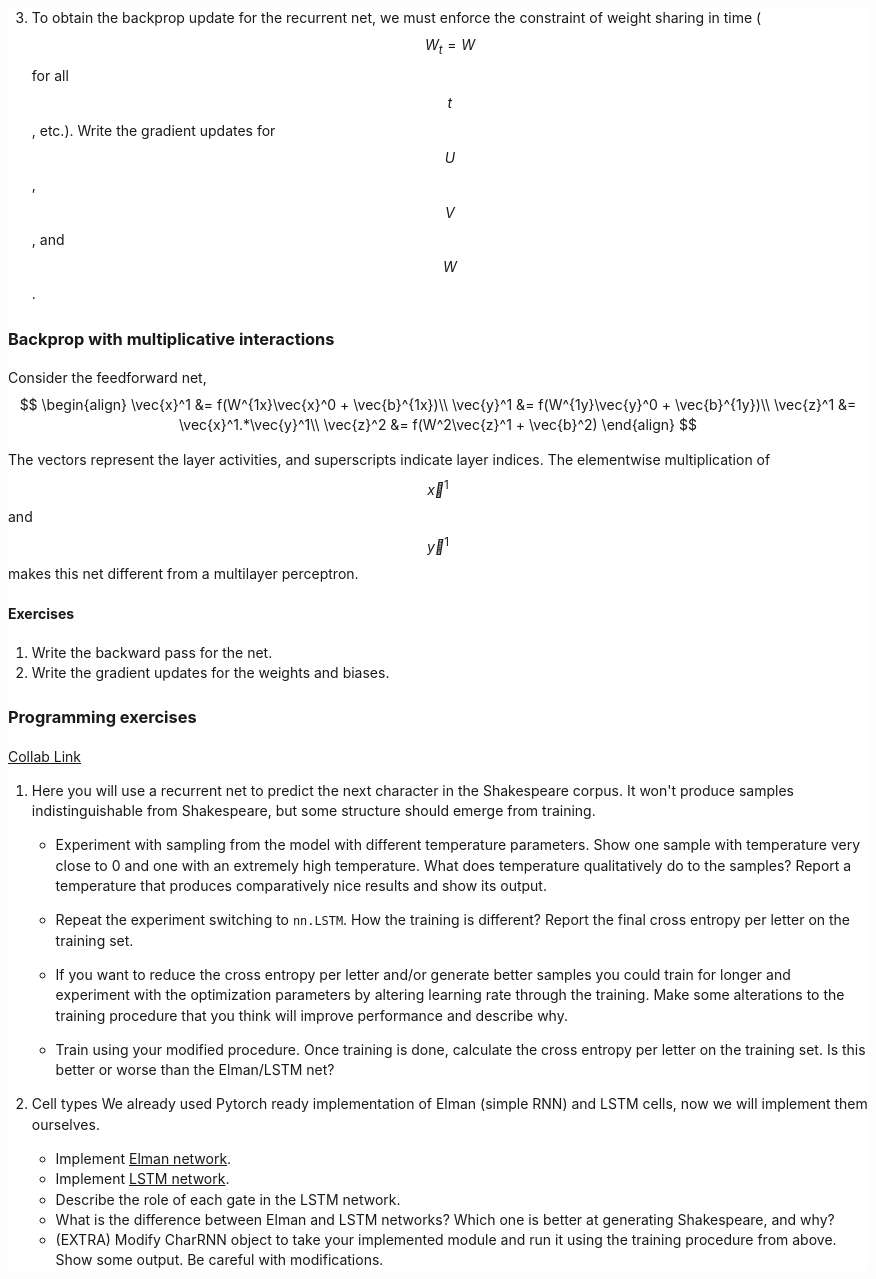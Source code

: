 3. To obtain the backprop update for the recurrent net, we must enforce the constraint of weight sharing in time ($$W_t=W$$ for all $$t$$, etc.).  Write the gradient updates for $$U$$, $$V$$, and $$W$$.

### Backprop with multiplicative interactions
Consider the feedforward net,
$$
\begin{align}
\vec{x}^1 &= f(W^{1x}\vec{x}^0 + \vec{b}^{1x})\\
\vec{y}^1 &= f(W^{1y}\vec{y}^0 + \vec{b}^{1y})\\
\vec{z}^1 &= \vec{x}^1.*\vec{y}^1\\
\vec{z}^2 &= f(W^2\vec{z}^1 + \vec{b}^2)
\end{align}
$$

The vectors represent the layer activities, and superscripts indicate layer indices.  The elementwise multiplication of $$\vec{x}^1$$ and $$\vec{y}^1$$ makes this net different from a multilayer perceptron.
#### Exercises
1. Write the backward pass for the net.
2. Write the gradient updates for the weights and biases.


### Programming exercises

[Collab Link](https://colab.research.google.com/drive/1ezg4K2VBe2BqmMd43XGukMESExF3wgDM#scrollTo=BsvMU7Q7KwzP)

1. Here you will use a recurrent net to predict the next character in the Shakespeare corpus.  It won't produce samples indistinguishable from Shakespeare, but some structure should emerge from training.
   - Experiment with sampling from the model with different temperature parameters. Show one sample with temperature very close to 0 and one with an extremely high temperature. What does temperature qualitatively do to the samples? Report a temperature that produces comparatively nice results and show its output.

   - Repeat the experiment switching to `nn.LSTM`. How the training is different? Report the final cross entropy per letter on the training set.

   - If you want to reduce the cross entropy per letter and/or generate better samples you could train for longer and experiment with the optimization parameters by altering learning rate through the training. Make some alterations to the training procedure that you think will improve performance and describe why.

   - Train using your modified procedure. Once training is done, calculate the cross entropy per letter on the training set.  Is this better or worse than the Elman/LSTM net?

2. Cell types
We already used  Pytorch ready implementation of Elman (simple RNN) and LSTM cells, now we will implement them ourselves.
   - Implement [Elman network](https://en.wikipedia.org/wiki/Recurrent_neural_network#Elman_networks_and_Jordan_networks).
   - Implement [LSTM network](https://en.wikipedia.org/wiki/Long_short-term_memory#Traditional_LSTM).
   - Describe the role of each gate in the LSTM network.
   - What is the difference between Elman and LSTM networks? Which one is better at generating Shakespeare, and why?
   - (EXTRA) Modify CharRNN object to take your implemented module and run it using the training procedure from above. Show some output. Be careful with modifications.
